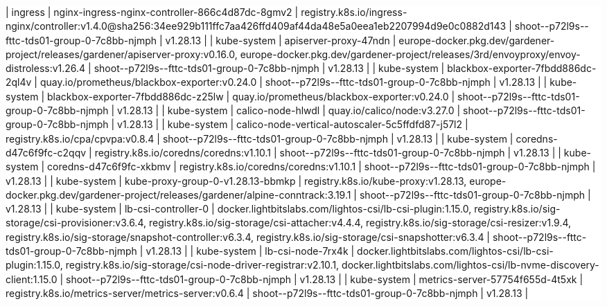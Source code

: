 | ingress                 | nginx-ingress-nginx-controller-866c4d87dc-8gmv2            | registry.k8s.io/ingress-nginx/controller:v1.4.0@sha256:34ee929b111ffc7aa426ffd409af44da48e5a0eea1eb2207994d9e0c0882d143                                                                                                                                                                                                    | shoot--p72l9s--fttc-tds01-group-0-7c8bb-njmph | v1.28.13             |
| kube-system             | apiserver-proxy-47ndn                                      | europe-docker.pkg.dev/gardener-project/releases/gardener/apiserver-proxy:v0.16.0, europe-docker.pkg.dev/gardener-project/releases/3rd/envoyproxy/envoy-distroless:v1.26.4                                                                                                                                                  | shoot--p72l9s--fttc-tds01-group-0-7c8bb-njmph | v1.28.13             |
| kube-system             | blackbox-exporter-7fbdd886dc-2ql4v                         | quay.io/prometheus/blackbox-exporter:v0.24.0                                                                                                                                                                                                                                                                               | shoot--p72l9s--fttc-tds01-group-0-7c8bb-njmph | v1.28.13             |
| kube-system             | blackbox-exporter-7fbdd886dc-z25lw                         | quay.io/prometheus/blackbox-exporter:v0.24.0                                                                                                                                                                                                                                                                               | shoot--p72l9s--fttc-tds01-group-0-7c8bb-njmph | v1.28.13             |
| kube-system             | calico-node-hlwdl                                          | quay.io/calico/node:v3.27.0                                                                                                                                                                                                                                                                                                | shoot--p72l9s--fttc-tds01-group-0-7c8bb-njmph | v1.28.13             |
| kube-system             | calico-node-vertical-autoscaler-5c5ffdfd87-j57l2           | registry.k8s.io/cpa/cpvpa:v0.8.4                                                                                                                                                                                                                                                                                           | shoot--p72l9s--fttc-tds01-group-0-7c8bb-njmph | v1.28.13             |
| kube-system             | coredns-d47c6f9fc-c2qqv                                    | registry.k8s.io/coredns/coredns:v1.10.1                                                                                                                                                                                                                                                                                    | shoot--p72l9s--fttc-tds01-group-0-7c8bb-njmph | v1.28.13             |
| kube-system             | coredns-d47c6f9fc-xkbmv                                    | registry.k8s.io/coredns/coredns:v1.10.1                                                                                                                                                                                                                                                                                    | shoot--p72l9s--fttc-tds01-group-0-7c8bb-njmph | v1.28.13             |
| kube-system             | kube-proxy-group-0-v1.28.13-bbmkp                          | registry.k8s.io/kube-proxy:v1.28.13, europe-docker.pkg.dev/gardener-project/releases/gardener/alpine-conntrack:3.19.1                                                                                                                                                                                                      | shoot--p72l9s--fttc-tds01-group-0-7c8bb-njmph | v1.28.13             |
| kube-system             | lb-csi-controller-0                                        | docker.lightbitslabs.com/lightos-csi/lb-csi-plugin:1.15.0, registry.k8s.io/sig-storage/csi-provisioner:v3.6.4, registry.k8s.io/sig-storage/csi-attacher:v4.4.4, registry.k8s.io/sig-storage/csi-resizer:v1.9.4, registry.k8s.io/sig-storage/snapshot-controller:v6.3.4, registry.k8s.io/sig-storage/csi-snapshotter:v6.3.4 | shoot--p72l9s--fttc-tds01-group-0-7c8bb-njmph | v1.28.13             |
| kube-system             | lb-csi-node-7rx4k                                          | docker.lightbitslabs.com/lightos-csi/lb-csi-plugin:1.15.0, registry.k8s.io/sig-storage/csi-node-driver-registrar:v2.10.1, docker.lightbitslabs.com/lightos-csi/lb-nvme-discovery-client:1.15.0                                                                                                                             | shoot--p72l9s--fttc-tds01-group-0-7c8bb-njmph | v1.28.13             |
| kube-system             | metrics-server-57754f655d-4t5xk                            | registry.k8s.io/metrics-server/metrics-server:v0.6.4                                                                                                                                                                                                                                                                       | shoot--p72l9s--fttc-tds01-group-0-7c8bb-njmph | v1.28.13             |